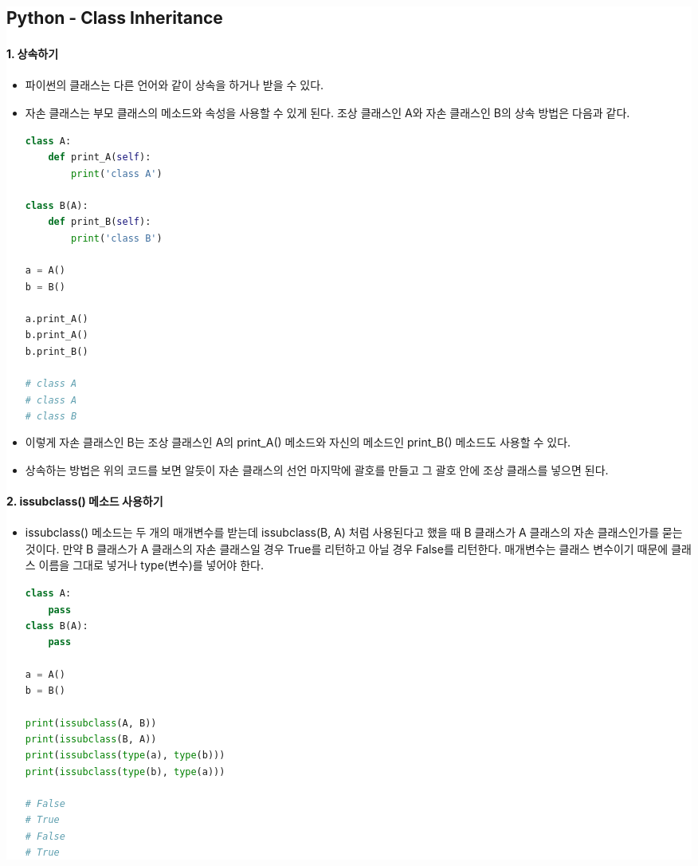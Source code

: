 ## Python - Class Inheritance

#### 1. 상속하기

- 파이썬의 클래스는 다른 언어와 같이 상속을 하거나 받을 수 있다.

- 자손 클래스는 부모 클래스의 메소드와 속성을 사용할 수 있게 된다.
  조상 클래스인 A와 자손 클래스인 B의 상속 방법은 다음과 같다.

  ```python
  class A:
      def print_A(self):
          print('class A')
          
  class B(A):
      def print_B(self):
          print('class B')
          
  a = A()
  b = B()
  
  a.print_A()
  b.print_A()
  b.print_B()
  
  # class A
  # class A
  # class B
  ```

- 이렇게 자손 클래스인 B는 조상 클래스인 A의 print_A() 메소드와 자신의 메소드인 print_B() 메소드도
  사용할 수 있다.

- 상속하는 방법은 위의 코드를 보면 알듯이 자손 클래스의 선언 마지막에 괄호를 만들고
  그 괄호 안에 조상 클래스를 넣으면 된다.

#### 2. issubclass() 메소드 사용하기

- issubclass() 메소드는 두 개의 매개변수를 받는데
  issubclass(B, A) 처럼 사용된다고 했을 때 B 클래스가 A 클래스의 자손 클래스인가를 묻는 것이다.
  만약 B 클래스가 A 클래스의 자손 클래스일 경우 True를 리턴하고 아닐 경우 False를 리턴한다.
  매개변수는 클래스 변수이기 때문에 클래스 이름을 그대로 넣거나 type(변수)를 넣어야 한다.

  ```python
  class A:
      pass
  class B(A):
      pass
  
  a = A()
  b = B()
  
  print(issubclass(A, B))
  print(issubclass(B, A))
  print(issubclass(type(a), type(b)))
  print(issubclass(type(b), type(a)))
  
  # False
  # True
  # False
  # True
  ```
